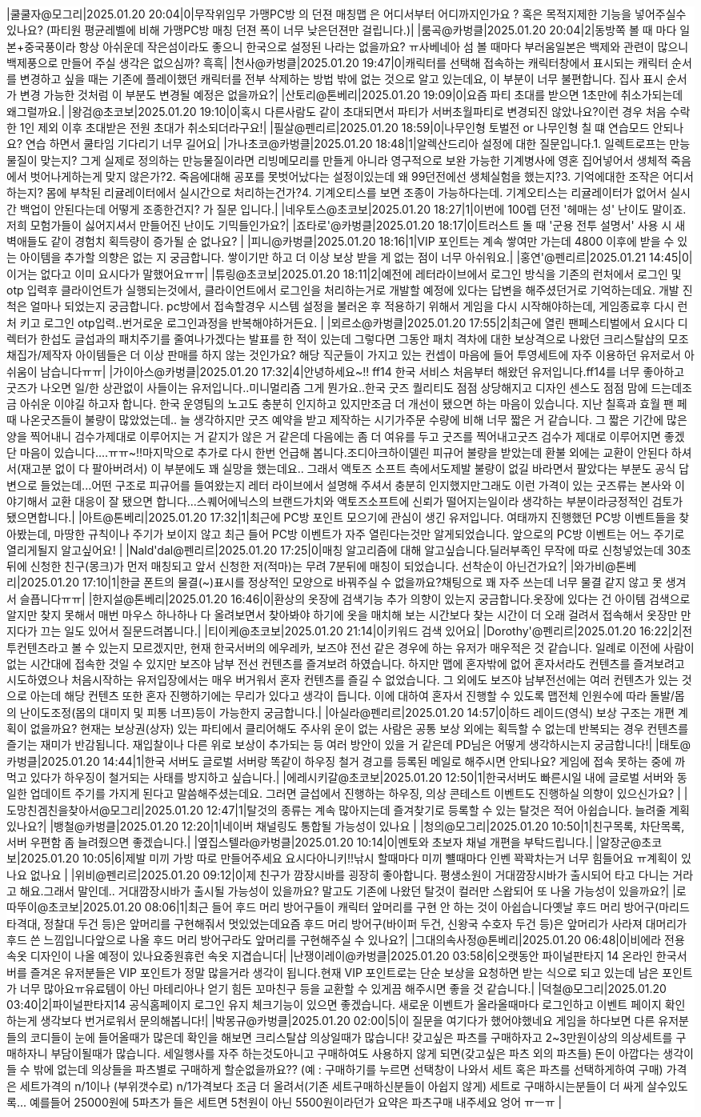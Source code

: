 |쿨쿨자@모그리|2025.01.20 20:04|0|무작위임무 가맹PC방 의 던젼 매칭맵 은 어디서부터 어디까지인가요 ?  혹은 목적지제한 기능을 넣어주실수있나요? (파티원 평균레벨에 비해 가맹PC방 매칭 던젼 폭이 너무 낮은던젼만 걸립니다.)|
|룸곡@카벙클|2025.01.20 20:04|2|동방쪽 볼 때 마다 일본+중국풍이라 항상 아쉬운데 작은섬이라도 좋으니 한국으로 설정된 나라는 없을까요? ㅠ사베네아 섬 볼 때마다 부러움일본은 백제와 관련이 많으니 백제풍으로 만들어 주실 생각은 없으심까? 흑흑|
|천사@카벙클|2025.01.20 19:47|0|캐릭터를 선택해 접속하는 캐릭터창에서 표시되는 캐릭터 순서를 변경하고 싶을 때는 기존에 플레이했던 캐릭터를 전부 삭제하는 방법 밖에 없는 것으로 알고 있는데요, 이 부분이 너무 불편합니다. 집사 표시 순서가 변경 가능한 것처럼 이 부분도 변경될 예정은 없을까요?|
|산토리@톤베리|2025.01.20 19:09|0|요즘 파티 초대를 받으면 1초만에 취소가되는데 왜그럴까요.|
|왕검@초코보|2025.01.20 19:10|0|혹시 다른사람도 같이 초대되면서 파티가 서버초월파티로 변경되진 않았나요?이런 경우 처음 수락한 1인 제외 이후 초대받은 전원 초대가 취소되더라구요!|
|필살@펜리르|2025.01.20 18:59|0|나무인형 토벌전 or 나무인형 칠 떄 연습모드 안되나요? 연습 하면서 쿨타임 기다리기 너무 길어요|
|가나초코@카벙클|2025.01.20 18:48|1|알렉산드리아 설정에 대한 질문입니다.1. 일렉트로프는 만능물질이 맞는지? 그게 실제로 정의하는 만능물질이라면 리빙메모리를 만들게 아니라 영구적으로 보완 가능한 기계병사에 영혼 집어넣어서 생체적 죽음에서 벗어나게하는게 맞지 않은가?2. 죽음에대해 공포를 못벗어났다는 설정이있는데 왜 99던전에선 생체실험을 했는지?3. 기억에대한 조작은 어디서 하는지? 몸에 부착된 리귤레이터에서 실시간으로 처리하는건가?4. 기계오티스를 보면 조종이 가능하다는데. 기계오티스는 리귤레이터가 없어서 실시간 백업이 안된다는데 어떻게 조종한건지? 가 질문 입니다.|
|네우토스@초코보|2025.01.20 18:27|1|이번에 100렙 던전 '헤매는 성' 난이도 말이죠. 저희 모험가들이 싫어지셔서 만들어진 난이도 기믹들인가요?|
|죠타로'@카벙클|2025.01.20 18:17|0|트러스트 돌 때 '군용 전투 설명서' 사용 시 새벽애들도 같이 경험치 획득량이 증가될 순 없나요? |
|피니@카벙클|2025.01.20 18:16|1|VIP 포인트는 계속 쌓여만 가는데 4800 이후에 받을 수 있는 아이템을 추가할 의향은 없는 지 궁금합니다. 쌓이기만 하고 더 이상 보상 받을 게 없는 점이 너무 아쉬워요.|
|홍연'@펜리르|2025.01.21 14:45|0|이거는 없다고 이미 요시다가 말했어요ㅠㅠ|
|튜링@초코보|2025.01.20 18:11|2|예전에 레터라이브에서 로그인 방식을 기존의 런처에서 로그인 및otp 입력후 클라이언트가 실행되는것에서, 클라이언트에서 로그인을 처리하는거로 개발할 예정에 있다는 답변을 해주셨던거로 기억하는데요. 개발 진척은 얼마나 되었는지 궁금합니다. pc방에서 접속할경우 시스템 설정을 불러온 후 적용하기 위해서 게임을 다시 시작해야하는데, 게임종료후 다시 런처 키고 로그인 otp입력..번거로운 로그인과정을 반복해야하거든요. |
|뫼르소@카벙클|2025.01.20 17:55|2|최근에 열린 팬페스티벌에서 요시다 디렉터가 한섭도 글섭과의 패치주기를 줄여나가겠다는 발표를 한 적이 있는데 그렇다면 그동안 패치 격차에 대한 보상격으로 나왔던 크리스탈샵의 모조 채집가/제작자 아이템들은 더 이상 판매를 하지 않는 것인가요? 해당 직군들이 가지고 있는 컨셉이 마음에 들어 투영세트에 자주 이용하던 유저로서 아쉬움이 남습니다ㅠㅠ|
|가이아스@카벙클|2025.01.20 17:32|4|안녕하세요~!! ff14 한국 서비스 처음부터 해왔던 유저입니다.ff14를 너무 좋아하고 굿즈가 나오면 일/한 상관없이 사들이는 유저입니다..미니멀리즘 그게 뭔가요..한국 굿즈 퀄리티도 점점 상당해지고 디자인 센스도 점점 맘에 드는데조금 아쉬운 이야길 하고자 합니다. 한국 운영팀의 노고도 충분히 인지하고 있지만조금 더 개선이 됐으면 하는 마음이 있습니다. 지난 칠흑과 효월 팬 페 때 나온굿즈들이 불량이 많았었는데.. 늘 생각하지만 굿즈 예약을 받고 제작하는 시기가주문 수량에 비해 너무 짧은 거 같습니다. 그 짧은 기간에 많은 양을 찍어내니 검수가제대로 이루어지는 거 같지가 않은 거 같은데 다음에는 좀 더 여유를 두고 굿즈를 찍어내고굿즈 검수가 제대로 이루어지면 좋겠단 마음이 있습니다....ㅠㅠ~!!마지막으로 추가로 다시 한번 언급해 봅니다.조디아크하이델린 피규어 불량을 받았는데 환불 외에는 교환이 안된다 하셔서(재고분 없이 다 팔아버려서) 이 부분에도 꽤 실망을 했는데요.. 그래서 액토즈 소프트 측에서도제발 불량이 없길 바라면서 팔았다는 부분도 공식 답변으로 들었는데...어떤 구조로 피규어를 들여왔는지 레터 라이브에서 설명해 주셔서 충분히 인지했지만그래도 이런 가격이 있는 굿즈류는 본사와 이야기해서 교환 대응이 잘 됐으면 합니다...스퀘어에닉스의 브랜드가치와 액토즈소프트에 신뢰가 떨어지는일이라 생각하는 부분이라긍정적인 검토가 됐으면합니다.|
|아트@톤베리|2025.01.20 17:32|1|최근에 PC방 포인트 모으기에 관심이 생긴 유저입니다. 여태까지 진행했던 PC방 이벤트들을 찾아봤는데, 마땅한 규칙이나 주기가 보이지 않고 최근 들어 PC방 이벤트가 자주 열린다는것만 알게되었습니다. 앞으로의 PC방 이벤트는 어느 주기로 열리게될지 알고싶어요! |
|Nald'dal@펜리르|2025.01.20 17:25|0|매칭 알고리즘에 대해 알고싶습니다.딜러부족인 무작에 따로 신청넣었는데 30초뒤에 신청한 친구(몽크)가 먼저 매칭되고 앞서 신청한 저(적마)는 무려 7분뒤에 매칭이 되었습니다. 선착순이 아닌건가요?|
|와가비@톤베리|2025.01.20 17:10|1|한글 폰트의 물결(~)표시를 정상적인 모양으로 바꿔주실 수 없을까요?채팅으로 꽤 자주 쓰는데 너무 물결 같지 않고 못 생겨서 슬픕니다ㅠㅠ|
|한지설@톤베리|2025.01.20 16:46|0|환상의 옷장에 검색기능 추가 의향이 있는지 궁금합니다.옷장에 있다는 건 아이템 검색으로 알지만 찾지 못해서 매번 마우스 하나하나 다 올려보면서 찾아봐야 하기에 옷을 매치해 보는 시간보다 찾는 시간이 더 오래 걸려서 접속해서 옷장만 만지다가 끄는 일도 있어서 질문드려봅니다.|
|티이케@초코보|2025.01.20 21:14|0|키워드 검색 있어요|
|Dorothy'@펜리르|2025.01.20 16:22|2|전투컨텐츠라고 볼 수 있는지 모르겠지만, 현재 한국서버의 에우레카, 보즈야 전선 같은 경우에 하는 유저가 매우적은 것 같습니다. 일례로 이전에 사람이 없는 시간대에 접속한 것일 수 있지만 보즈야 남부 전선 컨텐츠를 즐겨보려 하였습니다. 하지만 맵에 혼자밖에 없어 혼자서라도 컨텐츠를 즐겨보려고 시도하였으나 처음시작하는 유저입장에서는 매우 버거워서 혼자 컨텐츠를 즐길 수 없었습니다. 그 외에도 보즈야 남부전선에는 여러 컨텐츠가 있는 것으로 아는데 해당 컨텐츠 또한 혼자 진행하기에는 무리가 있다고 생각이 듭니다. 이에 대하여 혼자서 진행할 수 있도록 맵전체 인원수에 따라 돌발/몹의 난이도조정(몹의 대미지 및 피통 너프)등이 가능한지 궁금합니다.|
|아실라@펜리르|2025.01.20 14:57|0|하드 레이드(영식) 보상 구조는 개편 계획이 없을까요? 현재는 보상권(상자) 있는 파티에서 클리어해도 주사위 운이 없는 사람은 공통 보상 외에는 획득할 수 없는데 반복되는 경우 컨텐츠를 즐기는 재미가 반감됩니다. 재입찰이나 다른 위로 보상이 추가되는 등 여러 방안이 있을 거 같은데 PD님은 어떻게 생각하시는지 궁금합니다!|
|태토@카벙클|2025.01.20 14:44|1|한국 서버도 글로벌 서버랑 똑같이 하우징 철거 경고를 등록된 메일로 해주시면 안되나요? 게임에 접속 못하는 중에 까먹고 있다가 하우징이 철거되는 사태를 방지하고 싶습니다.|
|에레시키갈@초코보|2025.01.20 12:50|1|한국서버도 빠른시일 내에 글로벌 서버와 동일한 업데이트 주기를 가지게 된다고 말씀해주셨는데요. 그러면 글섭에서 진행하는 하우징, 의상 콘테스트 이벤트도 진행하실 의향이 있으신가요? |
|도망친겜친을찾아서@모그리|2025.01.20 12:47|1|탈것의 종류는 계속 많아지는데 즐겨찾기로 등록할 수 있는 탈것은 적어 아쉽습니다. 늘려줄 계획 있나요?|
|뱅철@카벙클|2025.01.20 12:20|1|네이버 채널링도 통합될 가능성이 있나요 |
|청의@모그리|2025.01.20 10:50|1|친구목록, 차단목록, 서버 우편함 좀 늘려줬으면 좋겠습니다.|
|옆집스텔라@카벙클|2025.01.20 10:14|0|멘토와 초보자 채널 개편을 부탁드립니다.|
|알장군@초코보|2025.01.20 10:05|6|제발 미끼 가방 따로 만들어주세요 요시다아니키!!낚시 할때마다 미끼 뺼때마다 인벤 꽉꽉차는거 너무 힘들어요 ㅠ계획이 있나요 없나요 |
|위비@펜리르|2025.01.20 09:12|0|제 친구가 깜장시바를 굉장히 좋아합니다. 평생소원이 거대깜장시바가 출시되어 타고 다니는 거라고 해요.그래서 말인데.. 거대깜장시바가 출시될 가능성이 있을까요? 말고도 기존에 나왔던 탈것이 컬러만 스왑되어 또 나올 가능성이 있을까요?|
|로따뚜이@초코보|2025.01.20 08:06|1|최근 들어 후드 머리 방어구들이  캐릭터 앞머리를 구현 안 하는 것이 아쉽습니다옛날 후드 머리 방어구(마리드 타격대, 정찰대 두건 등)은 앞머리를 구현해줘서 멋있었는데요즘 후드 머리 방어구(바이퍼 두건, 신왕국 수호자 두건 등)은 앞머리가 사라져 대머리가 후드 쓴 느낌입니다앞으로 나올 후드 머리 방어구라도 앞머리를 구현해주실 수 있나요?|
|그대의속사정@톤베리|2025.01.20 06:48|0|비에라 전용 속옷 디자인이 나올 예정이 있나요중원휴런 속옷 지겹습니다|
|난쟁이레이@카벙클|2025.01.20 03:58|6|오랫동안 파이널판타지 14 온라인 한국서버를 즐겨온 유저분들은 VIP 포인트가 정말 많을거라 생각이 됩니다.현재 VIP 포인트로는 단순 보상을 요청하면 받는 식으로 되고 있는데 남은 포인트가 너무 많아요ㅠ유료템이 아닌 마테리아나 얻기 힘든 꼬마친구 등을 교환할 수 있게끔 해주시면 좋을 것 같습니다.|
|덕철@모그리|2025.01.20 03:40|2|파이널판타지14 공식홈페이지 로그인 유지 체크기능이 있으면 좋겠습니다. 새로운 이벤트가 올라올때마다 로그인하고 이벤트 페이지 확인하는게 생각보다 번거로워서 문의해봅니다!|
|박몽규@카벙클|2025.01.20 02:00|5|이 질문을 여기다가 했어야했네요 게임을 하다보면 다른 유저분들의 코디들이 눈에 들어올때가 많은데 확인을 해보면 크리스탈샵 의상일때가 많습니다! 갖고싶은 파츠를 구매하자고 2~3만원이상의 의상세트를 구매하자니 부담이될때가 많습니다. 세일행사를 자주 하는것도아니고 구매하여도 사용하지 않게 되면(갖고싶은 파츠 외의 파츠들) 돈이 아깝다는 생각이 들 수 밖에 없는데 의상들을 파츠별로 구매하게 할순없을까요?? (예 : 구매하기를 누르면 선택창이 나와서 세트 혹은 파츠를 선택하게하여 구매) 가격은 세트가격의 n/1이나 (부위갯수로) n/1가격보다 조금 더 올려서(기존 세트구매하신분들이 아쉽지 않게) 세트로 구매하시는분들이 더 싸게 살수있도록... 예를들어 25000원에 5파츠가 들은 세트면 5천원이 아닌 5500원이라던가 요약은 파츠구매 내주세요 엉어 ㅠㅡㅠ |